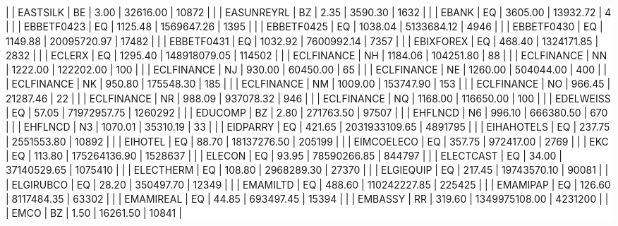 |  | EASTSILK | BE | 3.00 | 32616.00 | 10872 |
|  | EASUNREYRL | BZ | 2.35 | 3590.30 | 1632 |
|  | EBANK | EQ | 3605.00 | 13932.72 | 4 |
|  | EBBETF0423 | EQ | 1125.48 | 1569647.26 | 1395 |
|  | EBBETF0425 | EQ | 1038.04 | 5133684.12 | 4946 |
|  | EBBETF0430 | EQ | 1149.88 | 20095720.97 | 17482 |
|  | EBBETF0431 | EQ | 1032.92 | 7600992.14 | 7357 |
|  | EBIXFOREX | EQ | 468.40 | 1324171.85 | 2832 |
|  | ECLERX | EQ | 1295.40 | 148918079.05 | 114502 |
|  | ECLFINANCE | NH | 1184.06 | 104251.80 | 88 |
|  | ECLFINANCE | NN | 1222.00 | 122202.00 | 100 |
|  | ECLFINANCE | NJ | 930.00 | 60450.00 | 65 |
|  | ECLFINANCE | NE | 1260.00 | 504044.00 | 400 |
|  | ECLFINANCE | NK | 950.80 | 175548.30 | 185 |
|  | ECLFINANCE | NM | 1009.00 | 153747.90 | 153 |
|  | ECLFINANCE | NO | 966.45 | 21287.46 | 22 |
|  | ECLFINANCE | NR | 988.09 | 937078.32 | 946 |
|  | ECLFINANCE | NQ | 1168.00 | 116650.00 | 100 |
|  | EDELWEISS | EQ | 57.05 | 71972957.75 | 1260292 |
|  | EDUCOMP | BZ | 2.80 | 271763.50 | 97507 |
|  | EHFLNCD | N6 | 996.10 | 666380.50 | 670 |
|  | EHFLNCD | N3 | 1070.01 | 35310.19 | 33 |
|  | EIDPARRY | EQ | 421.65 | 2031933109.65 | 4891795 |
|  | EIHAHOTELS | EQ | 237.75 | 2551553.80 | 10892 |
|  | EIHOTEL | EQ | 88.70 | 18137276.50 | 205199 |
|  | EIMCOELECO | EQ | 357.75 | 972417.00 | 2769 |
|  | EKC | EQ | 113.80 | 175264136.90 | 1528637 |
|  | ELECON | EQ | 93.95 | 78590266.85 | 844797 |
|  | ELECTCAST | EQ | 34.00 | 37140529.65 | 1075410 |
|  | ELECTHERM | EQ | 108.80 | 2968289.30 | 27370 |
|  | ELGIEQUIP | EQ | 217.45 | 19743570.10 | 90081 |
|  | ELGIRUBCO | EQ | 28.20 | 350497.70 | 12349 |
|  | EMAMILTD | EQ | 488.60 | 110242227.85 | 225425 |
|  | EMAMIPAP | EQ | 126.60 | 8117484.35 | 63302 |
|  | EMAMIREAL | EQ | 44.85 | 693497.45 | 15394 |
|  | EMBASSY | RR | 319.60 | 1349975108.00 | 4231200 |
|  | EMCO | BZ | 1.50 | 16261.50 | 10841 |